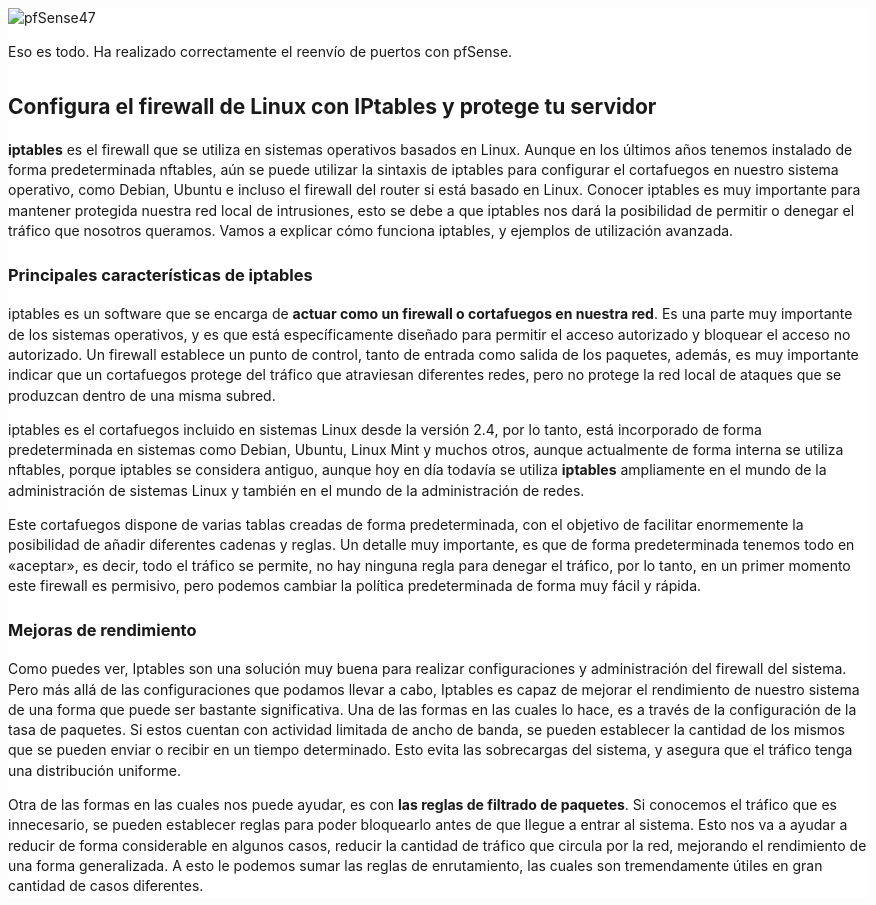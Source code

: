 ![pfSense47](https://github.com/4GeeksAcademy/cybersecurity-syllabus/blob/main/assets/pfsense47.png?raw=true)

Eso es todo. Ha realizado correctamente el reenvío de puertos con pfSense.

## **Configura el firewall de Linux con IPtables y protege tu servidor**

**iptables** es el firewall que se utiliza en sistemas operativos basados en Linux. Aunque en los últimos años tenemos instalado de forma predeterminada nftables, aún se puede utilizar la sintaxis de iptables para configurar el cortafuegos en nuestro sistema operativo, como Debian, Ubuntu e incluso el firewall del router si está basado en Linux. Conocer iptables es muy importante para mantener protegida nuestra red local de intrusiones, esto se debe a que iptables nos dará la posibilidad de permitir o denegar el tráfico que nosotros queramos. Vamos a explicar cómo funciona iptables, y ejemplos de utilización avanzada.

### **Principales características de iptables**

iptables es un software que se encarga de **actuar como un firewall o cortafuegos en nuestra red**. Es una parte muy importante de los sistemas operativos, y es que está específicamente diseñado para permitir el acceso autorizado y bloquear el acceso no autorizado. Un firewall establece un punto de control, tanto de entrada como salida de los paquetes, además, es muy importante indicar que un cortafuegos protege del tráfico que atraviesan diferentes redes, pero no protege la red local de ataques que se produzcan dentro de una misma subred.

iptables es el cortafuegos incluido en sistemas Linux desde la versión 2.4, por lo tanto, está incorporado de forma predeterminada en sistemas como Debian, Ubuntu, Linux Mint y muchos otros, aunque actualmente de forma interna se utiliza nftables, porque iptables se considera antiguo, aunque hoy en día todavía se utiliza **iptables** ampliamente en el mundo de la administración de sistemas Linux y también en el mundo de la administración de redes.

Este cortafuegos dispone de varias tablas creadas de forma predeterminada, con el objetivo de facilitar enormemente la posibilidad de añadir diferentes cadenas y reglas. Un detalle muy importante, es que de forma predeterminada tenemos todo en «aceptar», es decir, todo el tráfico se permite, no hay ninguna regla para denegar el tráfico, por lo tanto, en un primer momento este firewall es permisivo, pero podemos cambiar la política predeterminada de forma muy fácil y rápida.

### **Mejoras de rendimiento**

Como puedes ver, Iptables son una solución muy buena para realizar configuraciones y administración del firewall del sistema. Pero más allá de las configuraciones que podamos llevar a cabo, Iptables es capaz de mejorar el rendimiento de nuestro sistema de una forma que puede ser bastante significativa. Una de las formas en las cuales lo hace, es a través de la configuración de la tasa de paquetes. Si estos cuentan con actividad limitada de ancho de banda, se pueden establecer la cantidad de los mismos que se pueden enviar o recibir en un tiempo determinado. Esto evita las sobrecargas del sistema, y asegura que el tráfico tenga una distribución uniforme.

Otra de las formas en las cuales nos puede ayudar, es con **las reglas de filtrado de paquetes**. Si conocemos el tráfico que es innecesario, se pueden establecer reglas para poder bloquearlo antes de que llegue a entrar al sistema. Esto nos va a ayudar a reducir de forma considerable en algunos casos, reducir la cantidad de tráfico que circula por la red, mejorando el rendimiento de una forma generalizada. A esto le podemos sumar las reglas de enrutamiento, las cuales son tremendamente útiles en gran cantidad de casos diferentes.
